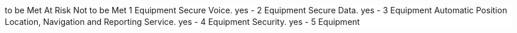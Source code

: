 </Tr>
<tr>
<th>to be Met</Th>
<th>
At Risk
</Th>
<th>
Not to be Met
</Th>
</Tr>
</Thead>
<tbody>
<tr>
<td>1</Td>
<td>
Equipment
</Td>
<td>
Secure Voice.
</Td>
<td>yes</Td>
<td></Td>
<td>-</Td>
</Tr>
<tr>
<td>2</Td>
<td>
Equipment
</Td>
<td>
Secure Data.
</Td>
<td>yes</Td>
<td></Td>
<td>-</Td>
</Tr>
<tr>
<td>3</Td>
<td>
Equipment
</Td>
<td>
Automatic Position Location, Navigation and Reporting Service.
</Td>
<td>yes</Td>
<td></Td>
<td>-</Td>
</Tr>
<tr>
<td>4</Td>
<td>
Equipment
</Td>
<td>
Security.
</Td>
<td>yes</Td>
<td></Td>
<td>-</Td>
</Tr>
<tr>
<td>5</Td>
<td>
Equipment